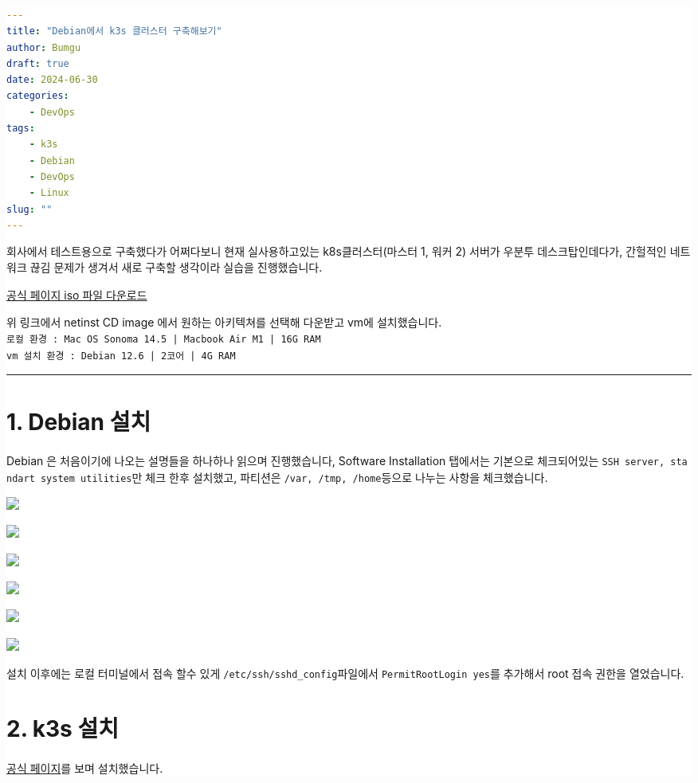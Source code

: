 ```yaml
---
title: "Debian에서 k3s 클러스터 구축해보기"
author: Bumgu
draft: true
date: 2024-06-30
categories: 
    - DevOps
tags: 
    - k3s
    - Debian
    - DevOps
    - Linux
slug: ""
---
```

회사에서 테스트용으로 구축했다가 어쩌다보니 현재 실사용하고있는 k8s클러스터(마스터 1, 워커 2) 서버가 우분투 데스크탑인데다가, 간헐적인 네트워크 끊김 문제가 생겨서 새로 구축할 생각이라 실습을 진행했습니다.


[공식 페이지 iso 파일 다운로드](https://www.debian.org/releases/stable/debian-installer/)

위 링크에서 netinst CD image 에서 원하는 아키텍쳐를 선택해 다운받고 vm에 설치했습니다.  
`로컬 환경 : Mac OS Sonoma 14.5 | Macbook Air M1 | 16G RAM`  
`vm 설치 환경 : Debian 12.6 | 2코어 | 4G RAM`

---
# 1. Debian 설치
Debian 은 처음이기에 나오는 설명들을 하나하나 읽으며 진행했습니다,
Software Installation 탭에서는 기본으로 체크되어있는
`SSH server, standart system utilities`만 체크 한후 설치했고, 파티션은 `/var, /tmp, /home`등으로 나누는 사항을 체크했습니다.

![](/images/post/11-debian-k3s/1.png)

![](/images/post/11-debian-k3s/2.png)

![](/images/post/11-debian-k3s/3.png)

![](/images/post/11-debian-k3s/4.png)

![](/images/post/11-debian-k3s/5.png)

![](/images/post/11-debian-k3s/6.png)




설치 이후에는 로컬 터미널에서 접속 할수 있게 `/etc/ssh/sshd_config`파일에서 
`PermitRootLogin yes`를 추가해서 root 접속 권한을 열었습니다.



# 2. k3s 설치
[공식 페이지](https://docs.k3s.io/installation)를 보며 설치했습니다.
